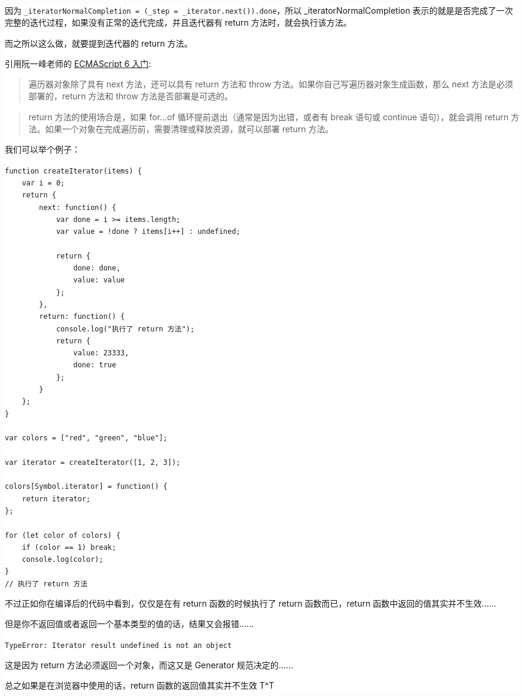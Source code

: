 因为 `_iteratorNormalCompletion = (_step = _iterator.next()).done`，所以 _iteratorNormalCompletion 表示的就是是否完成了一次完整的迭代过程，如果没有正常的迭代完成，并且迭代器有 return 方法时，就会执行该方法。

而之所以这么做，就要提到迭代器的 return 方法。

引用阮一峰老师的 [ECMAScript 6 入门](http://es6.ruanyifeng.com/#docs/iterator#遍历器对象的-return，throw):

> 遍历器对象除了具有 next 方法，还可以具有 return 方法和 throw 方法。如果你自己写遍历器对象生成函数，那么 next 方法是必须部署的，return 方法和 throw 方法是否部署是可选的。

> return 方法的使用场合是，如果 for...of 循环提前退出（通常是因为出错，或者有 break 语句或 continue 语句），就会调用 return 方法。如果一个对象在完成遍历前，需要清理或释放资源，就可以部署 return 方法。

我们可以举个例子：

```
function createIterator(items) {
    var i = 0;
    return {
        next: function() {
            var done = i >= items.length;
            var value = !done ? items[i++] : undefined;

            return {
                done: done,
                value: value
            };
        },
        return: function() {
            console.log("执行了 return 方法");
            return {
                value: 23333,
                done: true
            };
        }
    };
}

var colors = ["red", "green", "blue"];

var iterator = createIterator([1, 2, 3]);

colors[Symbol.iterator] = function() {
    return iterator;
};

for (let color of colors) {
    if (color == 1) break;
    console.log(color);
}
// 执行了 return 方法
```

不过正如你在编译后的代码中看到，仅仅是在有 return 函数的时候执行了 return 函数而已，return 函数中返回的值其实并不生效……

但是你不返回值或者返回一个基本类型的值的话，结果又会报错……

```
TypeError: Iterator result undefined is not an object
```

这是因为 return 方法必须返回一个对象，而这又是 Generator 规范决定的……

总之如果是在浏览器中使用的话，return 函数的返回值其实并不生效 T^T

